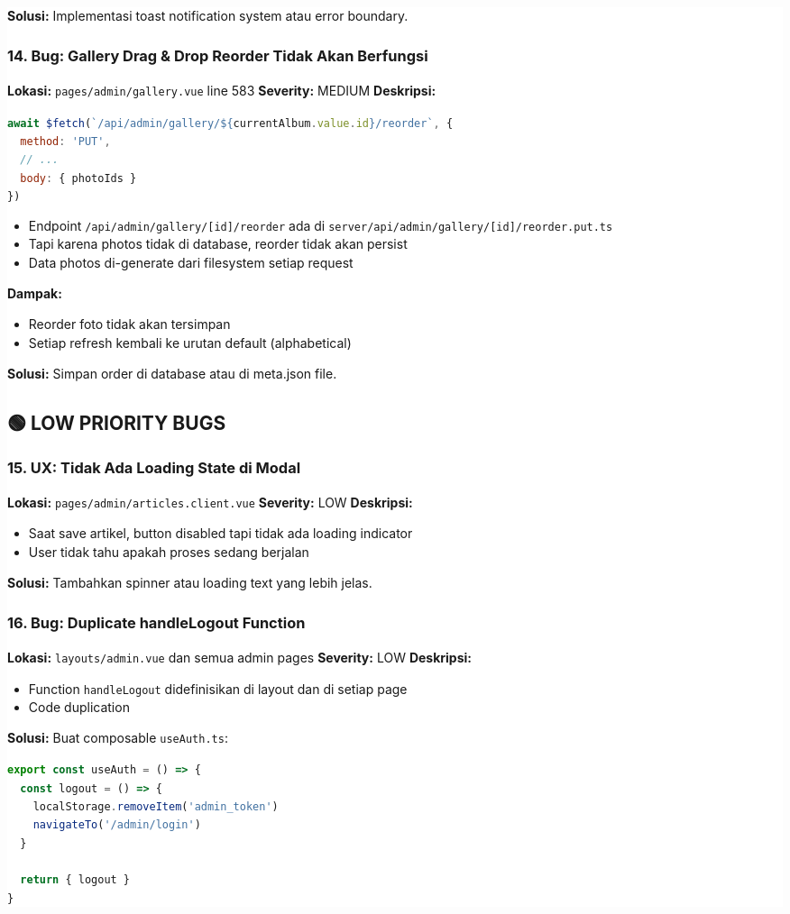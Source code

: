 **Solusi:**
Implementasi toast notification system atau error boundary.

### 14. **Bug: Gallery Drag & Drop Reorder Tidak Akan Berfungsi**
**Lokasi:** `pages/admin/gallery.vue` line 583
**Severity:** MEDIUM
**Deskripsi:**
```javascript
await $fetch(`/api/admin/gallery/${currentAlbum.value.id}/reorder`, {
  method: 'PUT',
  // ...
  body: { photoIds }
})
```
- Endpoint `/api/admin/gallery/[id]/reorder` ada di `server/api/admin/gallery/[id]/reorder.put.ts`
- Tapi karena photos tidak di database, reorder tidak akan persist
- Data photos di-generate dari filesystem setiap request

**Dampak:**
- Reorder foto tidak akan tersimpan
- Setiap refresh kembali ke urutan default (alphabetical)

**Solusi:**
Simpan order di database atau di meta.json file.

## 🟢 LOW PRIORITY BUGS

### 15. **UX: Tidak Ada Loading State di Modal**
**Lokasi:** `pages/admin/articles.client.vue`
**Severity:** LOW
**Deskripsi:**
- Saat save artikel, button disabled tapi tidak ada loading indicator
- User tidak tahu apakah proses sedang berjalan

**Solusi:**
Tambahkan spinner atau loading text yang lebih jelas.

### 16. **Bug: Duplicate handleLogout Function**
**Lokasi:** `layouts/admin.vue` dan semua admin pages
**Severity:** LOW
**Deskripsi:**
- Function `handleLogout` didefinisikan di layout dan di setiap page
- Code duplication

**Solusi:**
Buat composable `useAuth.ts`:
```javascript
export const useAuth = () => {
  const logout = () => {
    localStorage.removeItem('admin_token')
    navigateTo('/admin/login')
  }
  
  return { logout }
}
```

